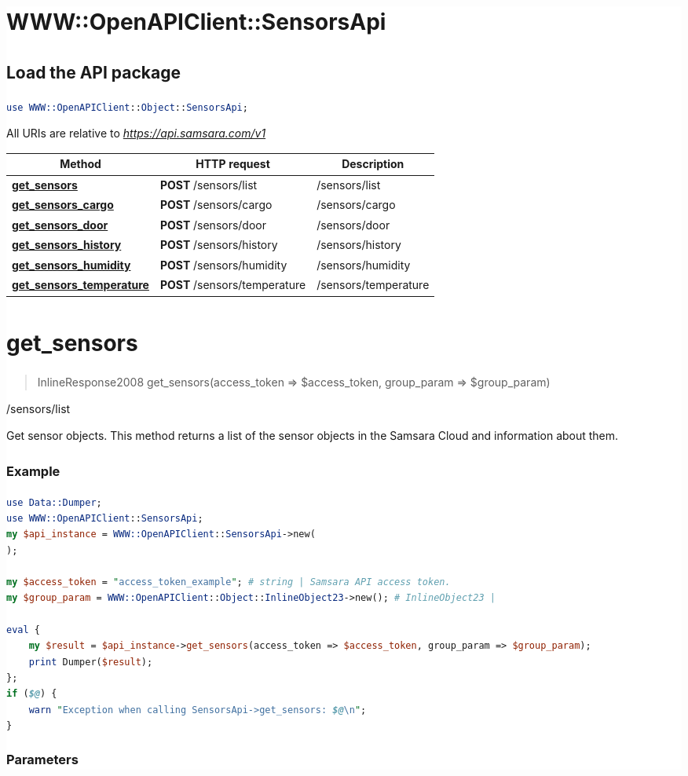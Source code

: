 # WWW::OpenAPIClient::SensorsApi

## Load the API package
```perl
use WWW::OpenAPIClient::Object::SensorsApi;
```

All URIs are relative to *https://api.samsara.com/v1*

Method | HTTP request | Description
------------- | ------------- | -------------
[**get_sensors**](SensorsApi.md#get_sensors) | **POST** /sensors/list | /sensors/list
[**get_sensors_cargo**](SensorsApi.md#get_sensors_cargo) | **POST** /sensors/cargo | /sensors/cargo
[**get_sensors_door**](SensorsApi.md#get_sensors_door) | **POST** /sensors/door | /sensors/door
[**get_sensors_history**](SensorsApi.md#get_sensors_history) | **POST** /sensors/history | /sensors/history
[**get_sensors_humidity**](SensorsApi.md#get_sensors_humidity) | **POST** /sensors/humidity | /sensors/humidity
[**get_sensors_temperature**](SensorsApi.md#get_sensors_temperature) | **POST** /sensors/temperature | /sensors/temperature


# **get_sensors**
> InlineResponse2008 get_sensors(access_token => $access_token, group_param => $group_param)

/sensors/list

Get sensor objects. This method returns a list of the sensor objects in the Samsara Cloud and information about them.

### Example 
```perl
use Data::Dumper;
use WWW::OpenAPIClient::SensorsApi;
my $api_instance = WWW::OpenAPIClient::SensorsApi->new(
);

my $access_token = "access_token_example"; # string | Samsara API access token.
my $group_param = WWW::OpenAPIClient::Object::InlineObject23->new(); # InlineObject23 | 

eval { 
    my $result = $api_instance->get_sensors(access_token => $access_token, group_param => $group_param);
    print Dumper($result);
};
if ($@) {
    warn "Exception when calling SensorsApi->get_sensors: $@\n";
}
```

### Parameters
